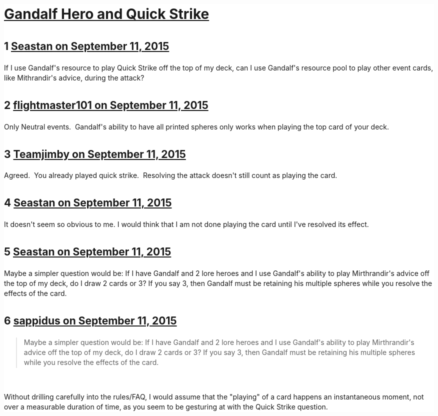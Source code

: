 # [Gandalf Hero and Quick Strike](https://community.fantasyflightgames.com/topic/188021-gandalf-hero-and-quick-strike/)

## 1 [Seastan on September 11, 2015](https://community.fantasyflightgames.com/topic/188021-gandalf-hero-and-quick-strike/?do=findComment&comment=1788623)

If I use Gandalf's resource to play Quick Strike off the top of my deck, can I use Gandalf's resource pool to play other event cards, like Mithrandir's advice, during the attack?

## 2 [flightmaster101 on September 11, 2015](https://community.fantasyflightgames.com/topic/188021-gandalf-hero-and-quick-strike/?do=findComment&comment=1788642)

Only Neutral events.  Gandalf's ability to have all printed spheres only works when playing the top card of your deck.

## 3 [Teamjimby on September 11, 2015](https://community.fantasyflightgames.com/topic/188021-gandalf-hero-and-quick-strike/?do=findComment&comment=1788676)

Agreed.  You already played quick strike.  Resolving the attack doesn't still count as playing the card.

## 4 [Seastan on September 11, 2015](https://community.fantasyflightgames.com/topic/188021-gandalf-hero-and-quick-strike/?do=findComment&comment=1788810)

It doesn't seem so obvious to me. I would think that I am not done playing the card until I've resolved its effect.

## 5 [Seastan on September 11, 2015](https://community.fantasyflightgames.com/topic/188021-gandalf-hero-and-quick-strike/?do=findComment&comment=1788827)

Maybe a simpler question would be: If I have Gandalf and 2 lore heroes and I use Gandalf's ability to play Mirthrandir's advice off the top of my deck, do I draw 2 cards or 3? If you say 3, then Gandalf must be retaining his multiple spheres while you resolve the effects of the card.

## 6 [sappidus on September 11, 2015](https://community.fantasyflightgames.com/topic/188021-gandalf-hero-and-quick-strike/?do=findComment&comment=1788846)

> Maybe a simpler question would be: If I have Gandalf and 2 lore heroes and I use Gandalf's ability to play Mirthrandir's advice off the top of my deck, do I draw 2 cards or 3? If you say 3, then Gandalf must be retaining his multiple spheres while you resolve the effects of the card.

 

Without drilling carefully into the rules/FAQ, I would assume that the "playing" of a card happens an instantaneous moment, not over a measurable duration of time, as you seem to be gesturing at with the Quick Strike question.
